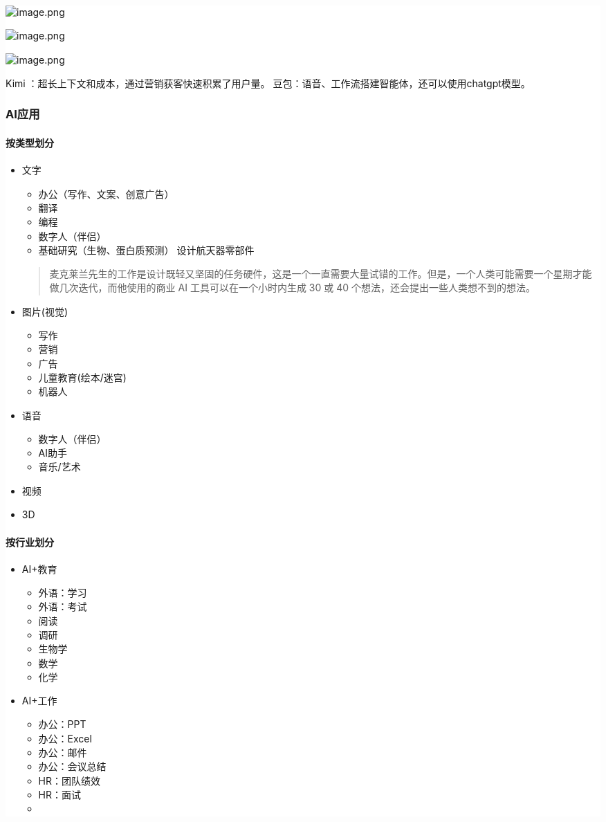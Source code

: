   ![image.png](../assets/image_1731595493411_0.png)

  ![image.png](../assets/image_1731595505541_0.png)

  ![image.png](../assets/image_1731595617268_0.png)

Kimi ：超长上下文和成本，通过营销获客快速积累了用户量。
豆包：语音、工作流搭建智能体，还可以使用chatgpt模型。

### AI应用

#### 按类型划分

- 文字
  - 办公（写作、文案、创意广告）
  - 翻译
  - 编程
  - 数字人（伴侣）
  - 基础研究（生物、蛋白质预测）
  设计航天器零部件
   > 麦克莱兰先生的工作是设计既轻又坚固的任务硬件，这是一个一直需要大量试错的工作。但是，一个人类可能需要一个星期才能做几次迭代，而他使用的商业 AI 工具可以在一个小时内生成 30 或 40 个想法，还会提出一些人类想不到的想法。  

- 图片(视觉)
  - 写作
  - 营销
  - 广告
  - 儿童教育(绘本/迷宫)
  - 机器人

- 语音
  - 数字人（伴侣）
  - AI助手
  - 音乐/艺术

- 视频

- 3D

#### 按行业划分

- AI+教育
  - 外语：学习
  - 外语：考试
  - 阅读
  - 调研
  - 生物学
  - 数学
  - 化学

- AI+工作
  - 办公：PPT
  - 办公：Excel
  - 办公：邮件
  - 办公：会议总结
  - HR：团队绩效
  - HR：面试
  - 
  